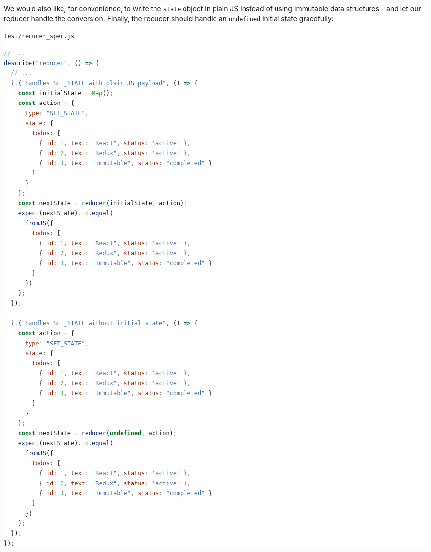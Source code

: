 We would also like, for convenience, to write the `state` object in plain JS instead of using Immutable data structures - and let our reducer handle the conversion. Finally, the reducer should handle an `undefined` initial state gracefully:

`test/reducer_spec.js`

```javascript
// ...
describe("reducer", () => {
  // ...
  it("handles SET_STATE with plain JS payload", () => {
    const initialState = Map();
    const action = {
      type: "SET_STATE",
      state: {
        todos: [
          { id: 1, text: "React", status: "active" },
          { id: 2, text: "Redux", status: "active" },
          { id: 3, text: "Immutable", status: "completed" }
        ]
      }
    };
    const nextState = reducer(initialState, action);
    expect(nextState).to.equal(
      fromJS({
        todos: [
          { id: 1, text: "React", status: "active" },
          { id: 2, text: "Redux", status: "active" },
          { id: 3, text: "Immutable", status: "completed" }
        ]
      })
    );
  });

  it("handles SET_STATE without initial state", () => {
    const action = {
      type: "SET_STATE",
      state: {
        todos: [
          { id: 1, text: "React", status: "active" },
          { id: 2, text: "Redux", status: "active" },
          { id: 3, text: "Immutable", status: "completed" }
        ]
      }
    };
    const nextState = reducer(undefined, action);
    expect(nextState).to.equal(
      fromJS({
        todos: [
          { id: 1, text: "React", status: "active" },
          { id: 2, text: "Redux", status: "active" },
          { id: 3, text: "Immutable", status: "completed" }
        ]
      })
    );
  });
});
```
